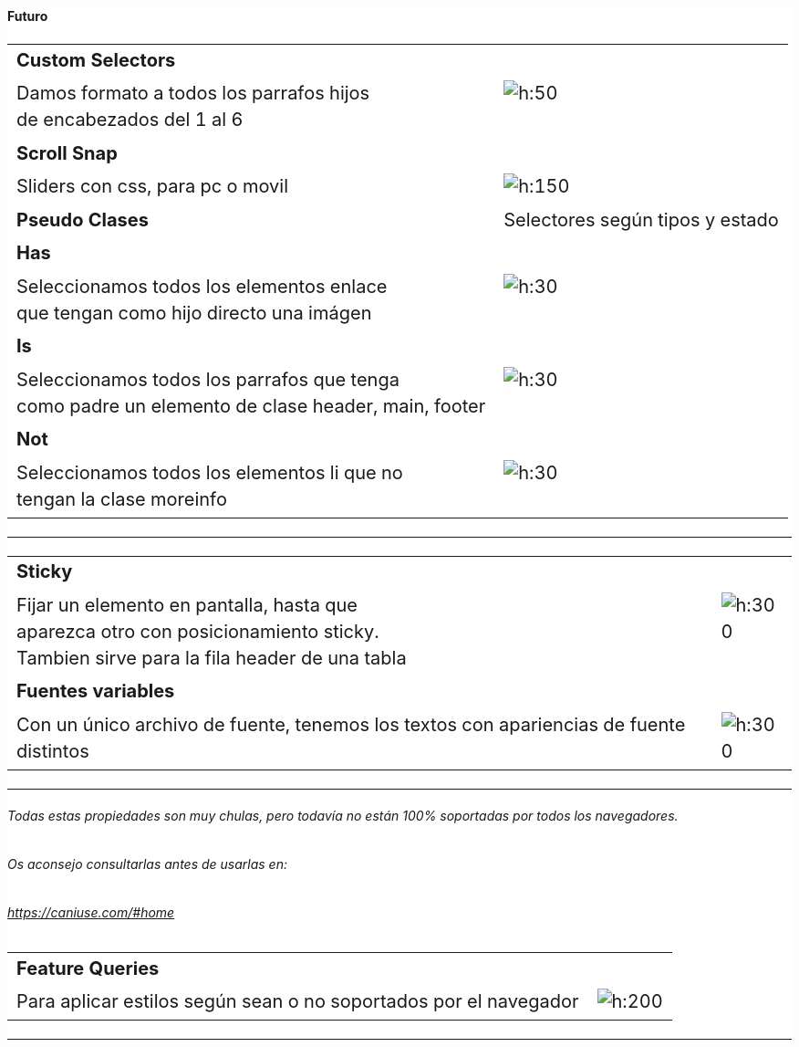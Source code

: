 
#### Futuro

<style scoped>table { font-size: 15px; width: 100%}</style>

|                                                                                                      |                                     |
| :--------------------------------------------------------------------------------------------------- | :---------------------------------- |
| **Custom Selectors**                                                                                 |                                     |
| Damos formato a todos los parrafos hijos<br/> de encabezados del 1 al 6                              | ![h:50](images/jruiz/selectors.png) |
| **Scroll Snap**                                                                                      |                                     |
| Sliders con css, para pc o movil                                                                     | ![h:150](images/jruiz/slider.png)   |
| **Pseudo Clases**                                                                                    | Selectores según tipos y estado     |
| **Has**                                                                                              |                                     |
| Seleccionamos todos los elementos enlace<br/> que tengan como hijo directo una imágen                | ![h:30](images/jruiz/has.png)       |
| **Is**                                                                                               |                                     |
| Seleccionamos todos los parrafos que tenga<br/> como padre un elemento de clase header, main, footer | ![h:30](images/jruiz/is.png)        |
| **Not**                                                                                              |                                     |
| Seleccionamos todos los elementos li que no<br/> tengan la clase moreinfo                            | ![h:30](images/jruiz/li.png)        |

---

<style scoped>table { font-size: 15px; width: 100%}</style>

|                                                                                                                                             |                                    |
| :------------------------------------------------------------------------------------------------------------------------------------------ | :--------------------------------- |
| **Sticky**                                                                                                                                  |                                    |
| Fijar un elemento en pantalla, hasta que<br/> aparezca otro con posicionamiento sticky.<br/> Tambien sirve para la fila header de una tabla | ![h:300](images/jruiz/sticky.png)  |
| **Fuentes variables**                                                                                                                       |                                    |
| Con un único archivo de fuente, tenemos los textos con apariencias de fuente distintos                                                      | ![h:300](images/jruiz/fuentes.png) |

---

###### Todas estas propiedades son muy chulas, pero todavía no están 100% soportadas por todos los navegadores.

###### Os aconsejo consultarlas antes de usarlas en:

###### <https://caniuse.com/#home>

<style scoped>table { font-size: 20px; width: 100%}</style>

|                                                                  |                                     |
| :--------------------------------------------------------------- | :---------------------------------- |
| **Feature Queries**                                              |                                     |
| Para aplicar estilos según sean o no soportados por el navegador | ![h:200](images/jruiz/features.png) |

---